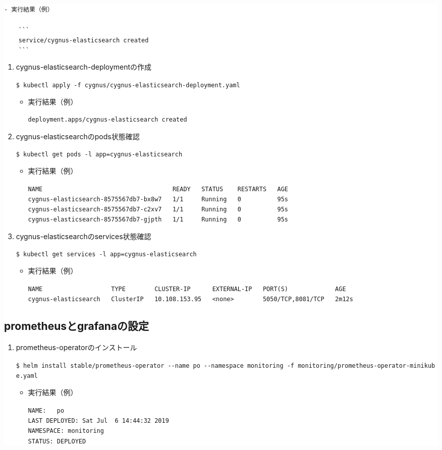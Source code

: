     - 実行結果（例）

        ```
        service/cygnus-elasticsearch created
        ```

1. cygnus-elasticsearch-deploymentの作成

    ```
    $ kubectl apply -f cygnus/cygnus-elasticsearch-deployment.yaml
    ```

    - 実行結果（例）

        ```
        deployment.apps/cygnus-elasticsearch created
        ```

1. cygnus-elasticsearchのpods状態確認

    ```
    $ kubectl get pods -l app=cygnus-elasticsearch
    ```

    - 実行結果（例）

        ```
        NAME                                    READY   STATUS    RESTARTS   AGE
        cygnus-elasticsearch-8575567db7-bx8w7   1/1     Running   0          95s
        cygnus-elasticsearch-8575567db7-c2xv7   1/1     Running   0          95s
        cygnus-elasticsearch-8575567db7-gjpth   1/1     Running   0          95s
        ```

1. cygnus-elasticsearchのservices状態確認

    ```
    $ kubectl get services -l app=cygnus-elasticsearch
    ```

    - 実行結果（例）

        ```
        NAME                   TYPE        CLUSTER-IP      EXTERNAL-IP   PORT(S)             AGE
        cygnus-elasticsearch   ClusterIP   10.108.153.95   <none>        5050/TCP,8081/TCP   2m12s
        ```


## prometheusとgrafanaの設定

1. prometheus-operatorのインストール

    ```
    $ helm install stable/prometheus-operator --name po --namespace monitoring -f monitoring/prometheus-operator-minikube.yaml
    ```

    - 実行結果（例）

        ```
        NAME:   po
        LAST DEPLOYED: Sat Jul  6 14:44:32 2019
        NAMESPACE: monitoring
        STATUS: DEPLOYED
